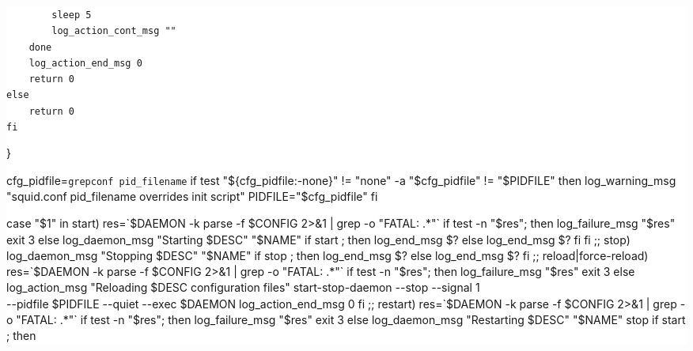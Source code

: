 			sleep 5
			log_action_cont_msg ""
		done
		log_action_end_msg 0
		return 0
	else
		return 0
	fi
}

cfg_pidfile=`grepconf pid_filename`
if test "${cfg_pidfile:-none}" != "none" -a "$cfg_pidfile" != "$PIDFILE"
then
	log_warning_msg "squid.conf pid_filename overrides init script"
	PIDFILE="$cfg_pidfile"
fi

case "$1" in
    start)
	res=`$DAEMON -k parse -f $CONFIG 2>&1 | grep -o "FATAL: .*"`
	if test -n "$res";
	then
		log_failure_msg "$res"
		exit 3
	else
		log_daemon_msg "Starting $DESC" "$NAME"
		if start ; then
			log_end_msg $?
		else
			log_end_msg $?
		fi
	fi
	;;
    stop)
	log_daemon_msg "Stopping $DESC" "$NAME"
	if stop ; then
		log_end_msg $?
	else
		log_end_msg $?
	fi
	;;
    reload|force-reload)
	res=`$DAEMON -k parse -f $CONFIG 2>&1 | grep -o "FATAL: .*"`
	if test -n "$res";
	then
		log_failure_msg "$res"
		exit 3
	else
		log_action_msg "Reloading $DESC configuration files"
	  	start-stop-daemon --stop --signal 1 \
			--pidfile $PIDFILE --quiet --exec $DAEMON
		log_action_end_msg 0
	fi
	;;
    restart)
	res=`$DAEMON -k parse -f $CONFIG 2>&1 | grep -o "FATAL: .*"`
	if test -n "$res";
	then
		log_failure_msg "$res"
		exit 3
	else
		log_daemon_msg "Restarting $DESC" "$NAME"
		stop
		if start ; then